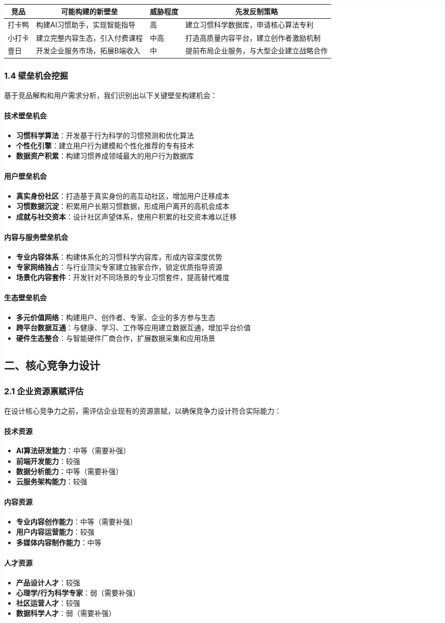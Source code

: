 | 竞品 | 可能构建的新壁垒 | 威胁程度 | 先发反制策略 |
|------|----------------|---------|------------|
| 打卡鸭 | 构建AI习惯助手，实现智能指导 | 高 | 建立习惯科学数据库，申请核心算法专利 |
| 小打卡 | 建立完整内容生态，引入付费课程 | 中高 | 打造高质量内容平台，建立创作者激励机制 |
| 壹日 | 开发企业服务市场，拓展B端收入 | 中 | 提前布局企业服务，与大型企业建立战略合作 |

### 1.4 壁垒机会挖掘

基于竞品解构和用户需求分析，我们识别出以下关键壁垒构建机会：

#### 技术壁垒机会
- **习惯科学算法**：开发基于行为科学的习惯预测和优化算法
- **个性化引擎**：建立用户行为建模和个性化推荐的专有技术
- **数据资产积累**：构建习惯养成领域最大的用户行为数据库

#### 用户壁垒机会
- **真实身份社区**：打造基于真实身份的高互动社区，增加用户迁移成本
- **习惯数据沉淀**：积累用户长期习惯数据，形成用户离开的高机会成本
- **成就与社交资本**：设计社区声望体系，使用户积累的社交资本难以迁移

#### 内容与服务壁垒机会
- **专业内容体系**：构建体系化的习惯科学内容库，形成内容深度优势
- **专家网络独占**：与行业顶尖专家建立独家合作，锁定优质指导资源
- **场景化内容套件**：开发针对不同场景的专业习惯套件，提高替代难度

#### 生态壁垒机会
- **多元价值网络**：构建用户、创作者、专家、企业的多方参与生态
- **跨平台数据互通**：与健康、学习、工作等应用建立数据互通，增加平台价值
- **硬件生态整合**：与智能硬件厂商合作，扩展数据采集和应用场景

## 二、核心竞争力设计

### 2.1 企业资源禀赋评估

在设计核心竞争力之前，需评估企业现有的资源禀赋，以确保竞争力设计符合实际能力：

#### 技术资源
- **AI算法研发能力**：中等（需要补强）
- **前端开发能力**：较强
- **数据分析能力**：中等（需要补强）
- **云服务架构能力**：较强

#### 内容资源
- **专业内容创作能力**：中等（需要补强）
- **用户内容运营能力**：较强
- **多媒体内容制作能力**：中等

#### 人才资源
- **产品设计人才**：较强
- **心理学/行为科学专家**：弱（需要补强）
- **社区运营人才**：较强
- **数据科学人才**：弱（需要补强）
